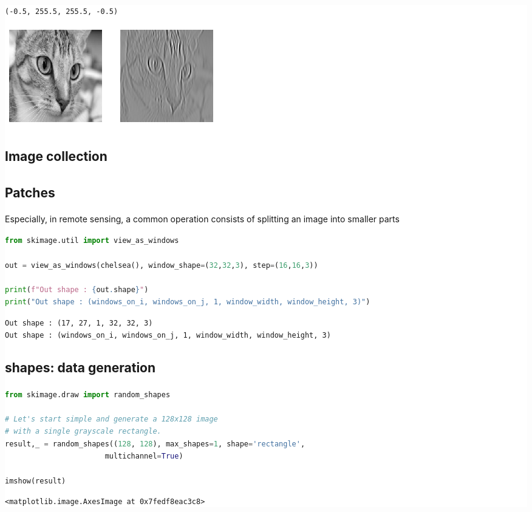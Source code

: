     (-0.5, 255.5, 255.5, -0.5)




![png](output_18_1.png)


## Image collection


## Patches

Especially, in remote sensing, a common operation consists of splitting an image into smaller parts


```python
from skimage.util import view_as_windows

out = view_as_windows(chelsea(), window_shape=(32,32,3), step=(16,16,3))

print(f"Out shape : {out.shape}")
print("Out shape : (windows_on_i, windows_on_j, 1, window_width, window_height, 3)")
```

    Out shape : (17, 27, 1, 32, 32, 3)
    Out shape : (windows_on_i, windows_on_j, 1, window_width, window_height, 3)


## shapes: data generation


```python
from skimage.draw import random_shapes

# Let's start simple and generate a 128x128 image
# with a single grayscale rectangle.
result,_ = random_shapes((128, 128), max_shapes=1, shape='rectangle',
                       multichannel=True)

imshow(result)
```




    <matplotlib.image.AxesImage at 0x7fedf8eac3c8>

